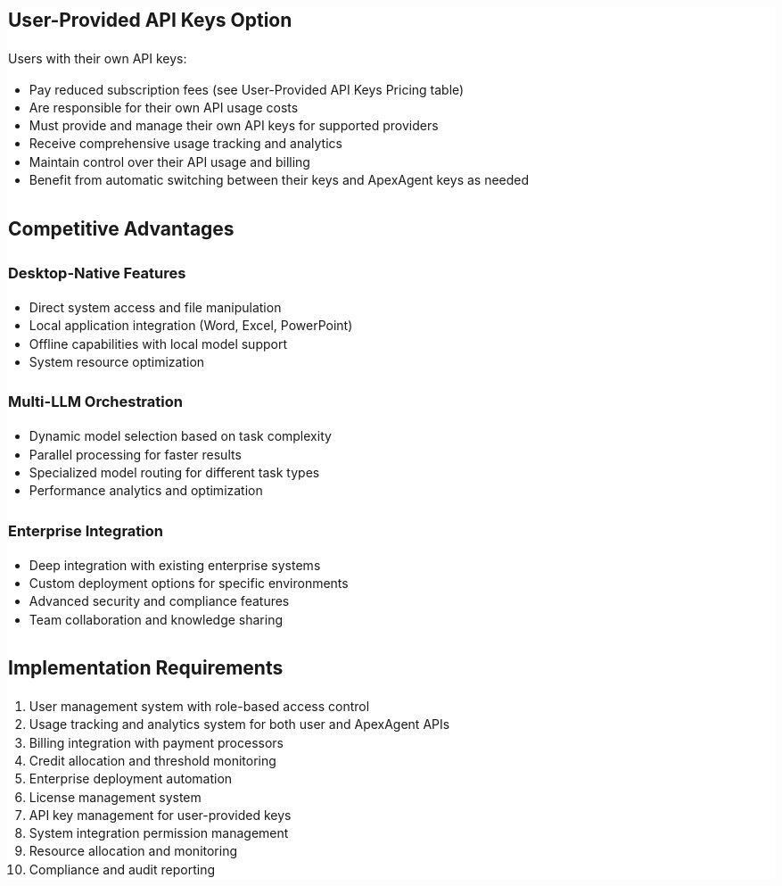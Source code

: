 ## User-Provided API Keys Option

Users with their own API keys:
- Pay reduced subscription fees (see User-Provided API Keys Pricing table)
- Are responsible for their own API usage costs
- Must provide and manage their own API keys for supported providers
- Receive comprehensive usage tracking and analytics
- Maintain control over their API usage and billing
- Benefit from automatic switching between their keys and ApexAgent keys as needed

## Competitive Advantages

### Desktop-Native Features
- Direct system access and file manipulation
- Local application integration (Word, Excel, PowerPoint)
- Offline capabilities with local model support
- System resource optimization

### Multi-LLM Orchestration
- Dynamic model selection based on task complexity
- Parallel processing for faster results
- Specialized model routing for different task types
- Performance analytics and optimization

### Enterprise Integration
- Deep integration with existing enterprise systems
- Custom deployment options for specific environments
- Advanced security and compliance features
- Team collaboration and knowledge sharing

## Implementation Requirements

1. User management system with role-based access control
2. Usage tracking and analytics system for both user and ApexAgent APIs
3. Billing integration with payment processors
4. Credit allocation and threshold monitoring
5. Enterprise deployment automation
6. License management system
7. API key management for user-provided keys
8. System integration permission management
9. Resource allocation and monitoring
10. Compliance and audit reporting
